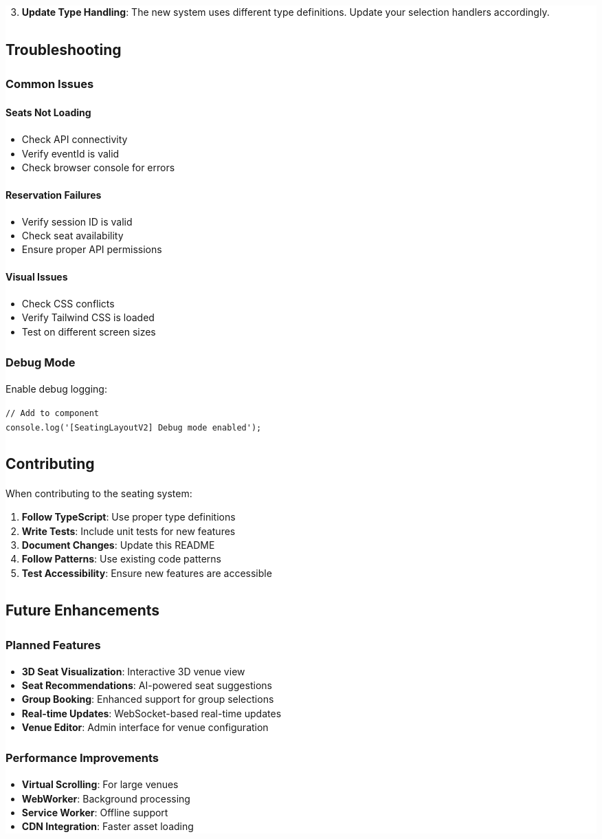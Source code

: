 3. **Update Type Handling**:
   The new system uses different type definitions. Update your selection handlers accordingly.

## Troubleshooting

### Common Issues

#### Seats Not Loading
- Check API connectivity
- Verify eventId is valid
- Check browser console for errors

#### Reservation Failures
- Verify session ID is valid
- Check seat availability
- Ensure proper API permissions

#### Visual Issues
- Check CSS conflicts
- Verify Tailwind CSS is loaded
- Test on different screen sizes

### Debug Mode

Enable debug logging:

```tsx
// Add to component
console.log('[SeatingLayoutV2] Debug mode enabled');
```

## Contributing

When contributing to the seating system:

1. **Follow TypeScript**: Use proper type definitions
2. **Write Tests**: Include unit tests for new features
3. **Document Changes**: Update this README
4. **Follow Patterns**: Use existing code patterns
5. **Test Accessibility**: Ensure new features are accessible

## Future Enhancements

### Planned Features
- **3D Seat Visualization**: Interactive 3D venue view
- **Seat Recommendations**: AI-powered seat suggestions
- **Group Booking**: Enhanced support for group selections
- **Real-time Updates**: WebSocket-based real-time updates
- **Venue Editor**: Admin interface for venue configuration

### Performance Improvements
- **Virtual Scrolling**: For large venues
- **WebWorker**: Background processing
- **Service Worker**: Offline support
- **CDN Integration**: Faster asset loading
